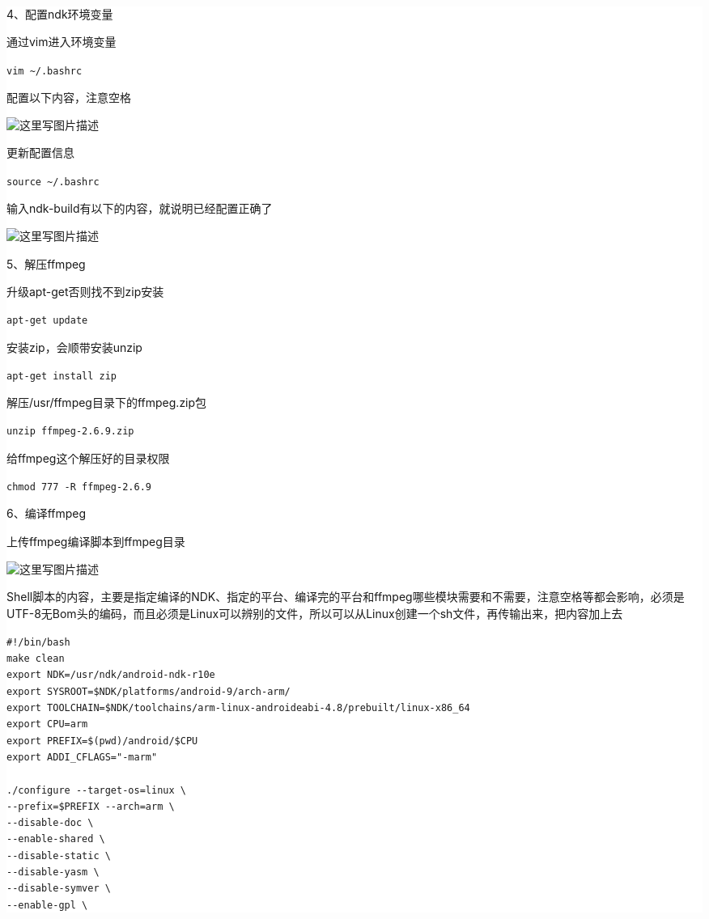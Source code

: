 4、配置ndk环境变量

通过vim进入环境变量

```
vim ~/.bashrc
```
配置以下内容，注意空格

![这里写图片描述](http://img.blog.csdn.net/20170904231234207?watermark/2/text/aHR0cDovL2Jsb2cuY3Nkbi5uZXQvcXFfMzAzNzk2ODk=/font/5a6L5L2T/fontsize/400/fill/I0JBQkFCMA==/dissolve/70/gravity/SouthEast)

更新配置信息

```
source ~/.bashrc
```

输入ndk-build有以下的内容，就说明已经配置正确了

![这里写图片描述](http://img.blog.csdn.net/20170904231244873?watermark/2/text/aHR0cDovL2Jsb2cuY3Nkbi5uZXQvcXFfMzAzNzk2ODk=/font/5a6L5L2T/fontsize/400/fill/I0JBQkFCMA==/dissolve/70/gravity/SouthEast)

5、解压ffmpeg

升级apt-get否则找不到zip安装

```
apt-get update
```

安装zip，会顺带安装unzip

```
apt-get install zip
```

解压/usr/ffmpeg目录下的ffmpeg.zip包

```
unzip ffmpeg-2.6.9.zip
```

给ffmpeg这个解压好的目录权限

```
chmod 777 -R ffmpeg-2.6.9
```

6、编译ffmpeg

上传ffmpeg编译脚本到ffmpeg目录

![这里写图片描述](http://img.blog.csdn.net/20170904231302174?watermark/2/text/aHR0cDovL2Jsb2cuY3Nkbi5uZXQvcXFfMzAzNzk2ODk=/font/5a6L5L2T/fontsize/400/fill/I0JBQkFCMA==/dissolve/70/gravity/SouthEast)

Shell脚本的内容，主要是指定编译的NDK、指定的平台、编译完的平台和ffmpeg哪些模块需要和不需要，注意空格等都会影响，必须是UTF-8无Bom头的编码，而且必须是Linux可以辨别的文件，所以可以从Linux创建一个sh文件，再传输出来，把内容加上去

```
#!/bin/bash
make clean
export NDK=/usr/ndk/android-ndk-r10e
export SYSROOT=$NDK/platforms/android-9/arch-arm/
export TOOLCHAIN=$NDK/toolchains/arm-linux-androideabi-4.8/prebuilt/linux-x86_64
export CPU=arm
export PREFIX=$(pwd)/android/$CPU
export ADDI_CFLAGS="-marm"

./configure --target-os=linux \
--prefix=$PREFIX --arch=arm \
--disable-doc \
--enable-shared \
--disable-static \
--disable-yasm \
--disable-symver \
--enable-gpl \
```